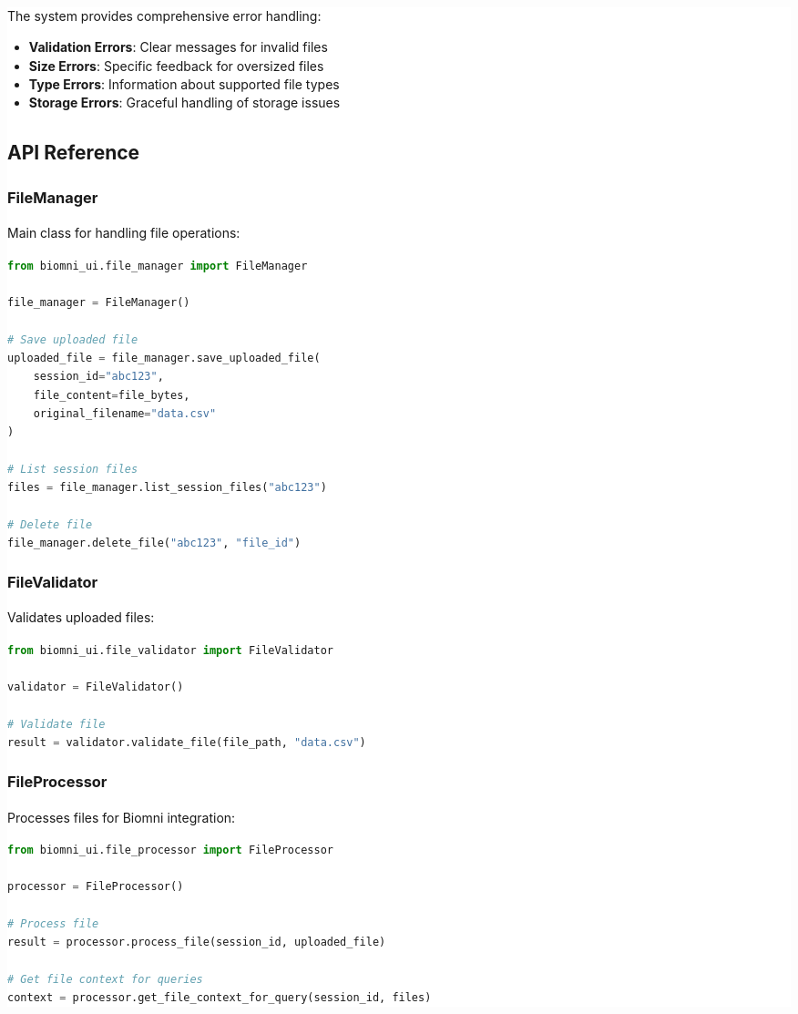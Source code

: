 The system provides comprehensive error handling:
- **Validation Errors**: Clear messages for invalid files
- **Size Errors**: Specific feedback for oversized files
- **Type Errors**: Information about supported file types
- **Storage Errors**: Graceful handling of storage issues

## API Reference

### FileManager

Main class for handling file operations:

```python
from biomni_ui.file_manager import FileManager

file_manager = FileManager()

# Save uploaded file
uploaded_file = file_manager.save_uploaded_file(
    session_id="abc123",
    file_content=file_bytes,
    original_filename="data.csv"
)

# List session files
files = file_manager.list_session_files("abc123")

# Delete file
file_manager.delete_file("abc123", "file_id")
```

### FileValidator

Validates uploaded files:

```python
from biomni_ui.file_validator import FileValidator

validator = FileValidator()

# Validate file
result = validator.validate_file(file_path, "data.csv")
```

### FileProcessor

Processes files for Biomni integration:

```python
from biomni_ui.file_processor import FileProcessor

processor = FileProcessor()

# Process file
result = processor.process_file(session_id, uploaded_file)

# Get file context for queries
context = processor.get_file_context_for_query(session_id, files)
```
